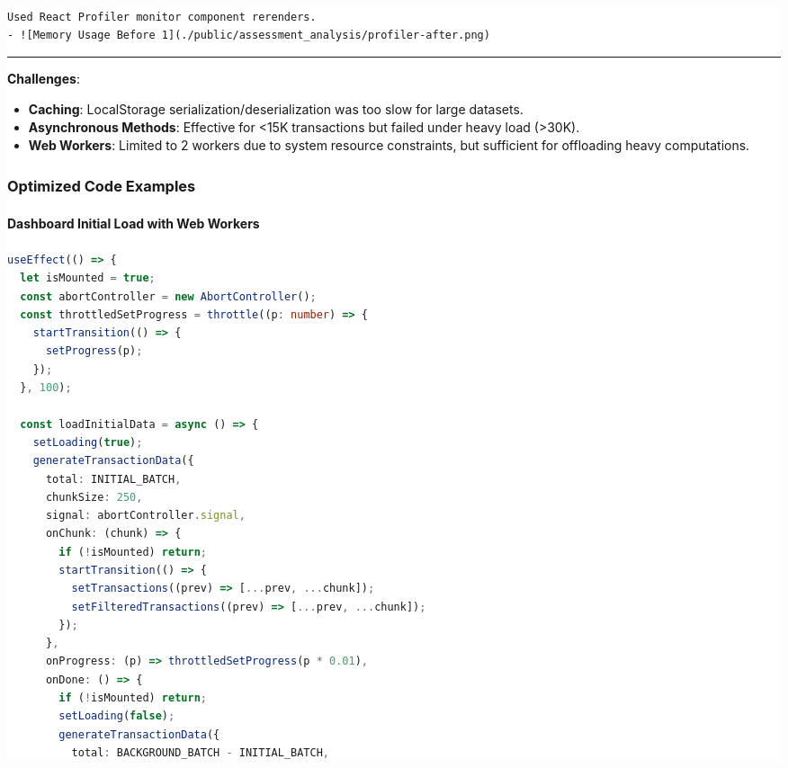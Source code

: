     Used React Profiler monitor component rerenders.
    - ![Memory Usage Before 1](./public/assessment_analysis/profiler-after.png)
---

**Challenges**:
- **Caching**: LocalStorage serialization/deserialization was too slow for large datasets.
- **Asynchronous Methods**: Effective for <15K transactions but failed under heavy load (>30K).
- **Web Workers**: Limited to 2 workers due to system resource constraints, but sufficient for offloading heavy computations.

### Optimized Code Examples
#### Dashboard Initial Load with Web Workers
```typescript
useEffect(() => {
  let isMounted = true;
  const abortController = new AbortController();
  const throttledSetProgress = throttle((p: number) => {
    startTransition(() => {
      setProgress(p);
    });
  }, 100);

  const loadInitialData = async () => {
    setLoading(true);
    generateTransactionData({
      total: INITIAL_BATCH,
      chunkSize: 250,
      signal: abortController.signal,
      onChunk: (chunk) => {
        if (!isMounted) return;
        startTransition(() => {
          setTransactions((prev) => [...prev, ...chunk]);
          setFilteredTransactions((prev) => [...prev, ...chunk]);
        });
      },
      onProgress: (p) => throttledSetProgress(p * 0.01),
      onDone: () => {
        if (!isMounted) return;
        setLoading(false);
        generateTransactionData({
          total: BACKGROUND_BATCH - INITIAL_BATCH,
```